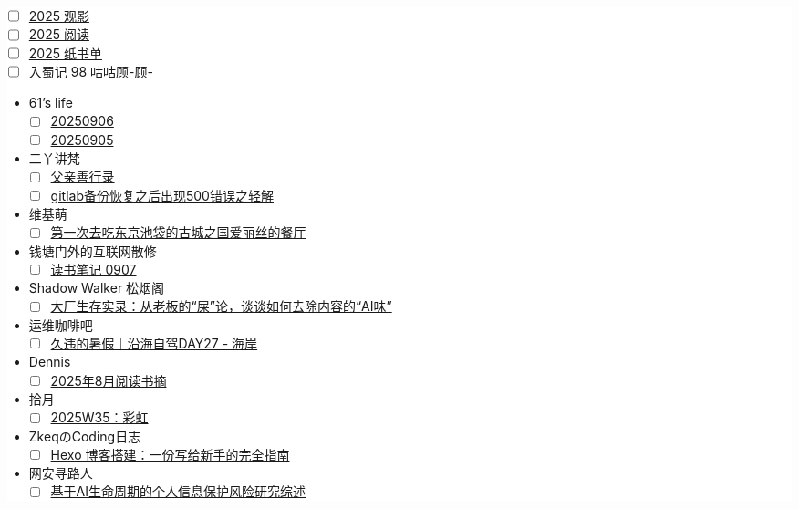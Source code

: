   - [ ] [2025 观影](https://z.arlmy.me/posts/YearlyMovies/YearlyMovies_2025/)
  - [ ] [2025 阅读](https://z.arlmy.me/posts/YearlyBooks/YearlyBooks_2025/)
  - [ ] [2025 纸书单](https://z.arlmy.me/posts/YearlyBooks/BookList_2025/)
  - [ ] [入蜀记 98 咕咕顾-顾-](https://z.arlmy.me/posts/BBBPandINSW/INSW/INSW_98/)
- 61’s life
  - [ ] [20250906](https://61.life/2025/0906)
  - [ ] [20250905](https://61.life/2025/0905)
- 二丫讲梵
  - [ ] [父亲善行录](https://wiki.eryajf.net/pages/6e068d/)
  - [ ] [gitlab备份恢复之后出现500错误之轻解](https://wiki.eryajf.net/pages/bfdc85/)
- 维基萌
  - [ ] [第一次去吃东京池袋的古城之国爱丽丝的餐厅](https://www.wikimoe.com/post/t27yvwtq)
- 钱塘门外的互联网散修
  - [ ] [读书笔记 0907](https://mp.weixin.qq.com/s?__biz=MzUxMjkxMzY2OA==&mid=2247483830&idx=1&sn=d8b580d5783dcc8028dba2b3a6e946ef)
- Shadow Walker 松烟阁
  - [ ] [大厂生存实录：从老板的“屎”论，谈谈如何去除内容的“AI味”](https://www.edony.ink/details-of-ai-style-when-generating-content-with-llm/)
- 运维咖啡吧
  - [ ] [久违的暑假｜沿海自驾DAY27 - 海岸](https://blog.ops-coffee.com/r/2025-summer-coastal-road-trip-day27-shantou-haian.html)
- Dennis
  - [ ] [2025年8月阅读书摘](https://www.domon.cn/2025-8yue-yue-du-shu-zhai/)
- 拾月
  - [ ] [2025W35：彩虹](https://www.skyue.com/25090807.html)
- ZkeqのCoding日志
  - [ ] [Hexo 博客搭建：一份写给新手的完全指南](https://icodeq.com/2025/f16aad5a9061/)
- 网安寻路人
  - [ ] [基于AI生命周期的个人信息保护风险研究综述](https://mp.weixin.qq.com/s?__biz=MzIxODM0NDU4MQ==&mid=2247507585&idx=1&sn=a0ca6a2b9c01457d215dfb8d8a9a1372)
